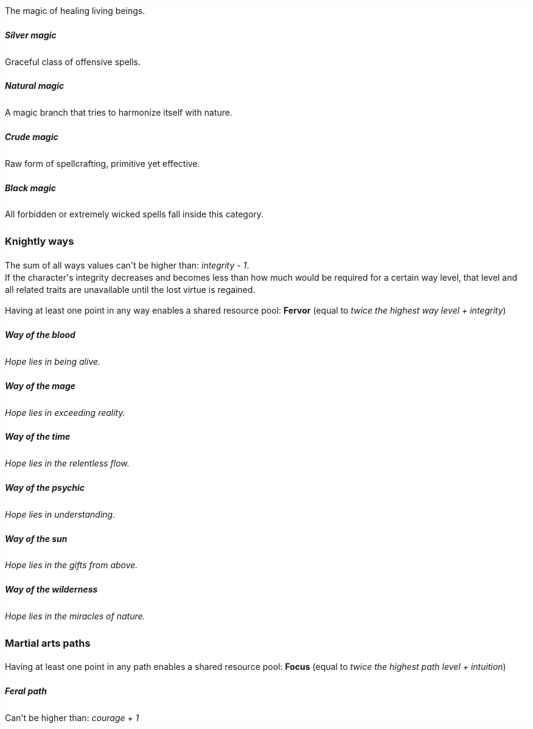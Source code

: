 The magic of healing living beings.

##### Silver magic

Graceful class of offensive spells.

##### Natural magic

A magic branch that tries to harmonize itself with nature.

##### Crude magic

Raw form of spellcrafting, primitive yet effective.

##### Black magic

All forbidden or extremely wicked spells fall inside this category.

### Knightly ways

The sum of all ways values can't be higher than: *integrity - 1*.\
If the character's integrity decreases and becomes less than how much would be required for a certain way level, that level and all related traits are unavailable until the lost virtue is regained.

Having at least one point in any way enables a shared resource pool: **Fervor** (equal to *twice the highest way level + integrity*)

##### Way of the blood

*Hope lies in being alive.*

##### Way of the mage

*Hope lies in exceeding reality.*

##### Way of the time

*Hope lies in the relentless flow.*

##### Way of the psychic

*Hope lies in understanding.*

##### Way of the sun

*Hope lies in the gifts from above.*

##### Way of the wilderness

*Hope lies in the miracles of nature.*

### Martial arts paths

Having at least one point in any path enables a shared resource pool: **Focus** (equal to *twice the highest path level + intuition*)

##### Feral path

Can't be higher than: *courage + 1*
